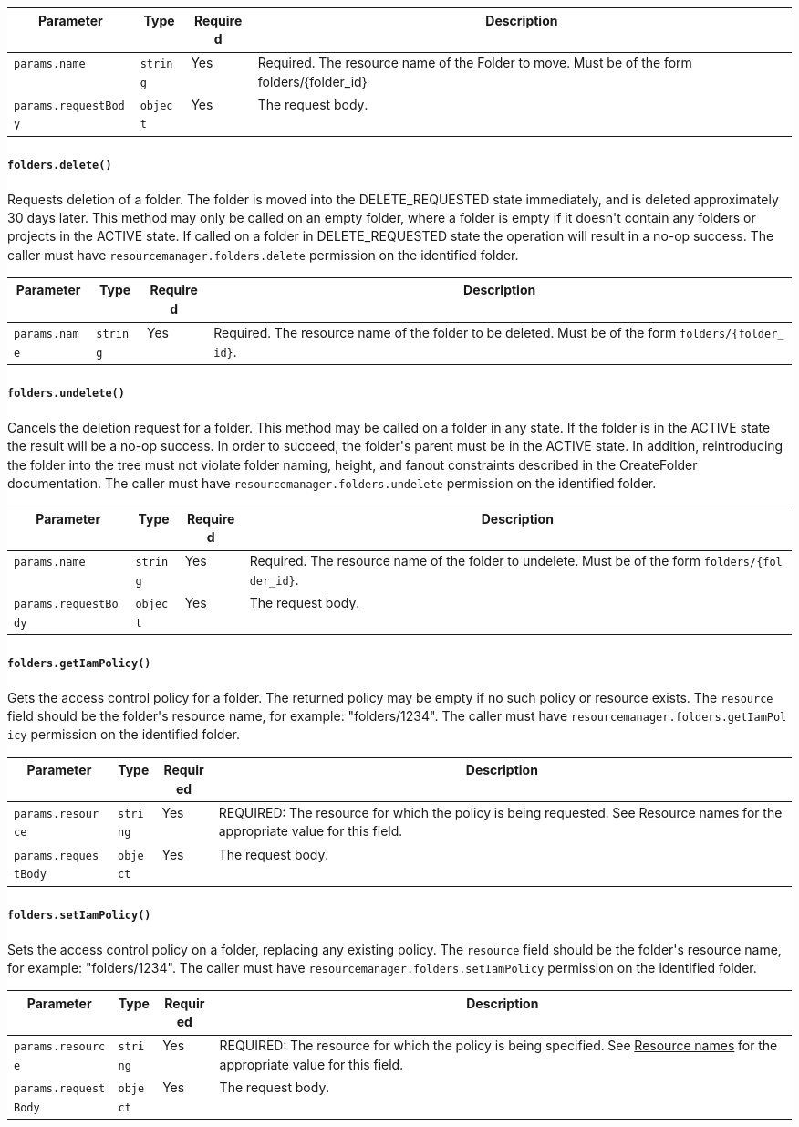 | Parameter | Type | Required | Description |
|---|---|---|---|
| `params.name` | `string` | Yes | Required. The resource name of the Folder to move. Must be of the form folders/{folder_id} |
| `params.requestBody` | `object` | Yes | The request body. |

#### `folders.delete()`

Requests deletion of a folder. The folder is moved into the DELETE_REQUESTED state immediately, and is deleted approximately 30 days later. This method may only be called on an empty folder, where a folder is empty if it doesn't contain any folders or projects in the ACTIVE state. If called on a folder in DELETE_REQUESTED state the operation will result in a no-op success. The caller must have `resourcemanager.folders.delete` permission on the identified folder.

| Parameter | Type | Required | Description |
|---|---|---|---|
| `params.name` | `string` | Yes | Required. The resource name of the folder to be deleted. Must be of the form `folders/{folder_id}`. |

#### `folders.undelete()`

Cancels the deletion request for a folder. This method may be called on a folder in any state. If the folder is in the ACTIVE state the result will be a no-op success. In order to succeed, the folder's parent must be in the ACTIVE state. In addition, reintroducing the folder into the tree must not violate folder naming, height, and fanout constraints described in the CreateFolder documentation. The caller must have `resourcemanager.folders.undelete` permission on the identified folder.

| Parameter | Type | Required | Description |
|---|---|---|---|
| `params.name` | `string` | Yes | Required. The resource name of the folder to undelete. Must be of the form `folders/{folder_id}`. |
| `params.requestBody` | `object` | Yes | The request body. |

#### `folders.getIamPolicy()`

Gets the access control policy for a folder. The returned policy may be empty if no such policy or resource exists. The `resource` field should be the folder's resource name, for example: "folders/1234". The caller must have `resourcemanager.folders.getIamPolicy` permission on the identified folder.

| Parameter | Type | Required | Description |
|---|---|---|---|
| `params.resource` | `string` | Yes | REQUIRED: The resource for which the policy is being requested. See [Resource names](https://cloud.google.com/apis/design/resource_names) for the appropriate value for this field. |
| `params.requestBody` | `object` | Yes | The request body. |

#### `folders.setIamPolicy()`

Sets the access control policy on a folder, replacing any existing policy. The `resource` field should be the folder's resource name, for example: "folders/1234". The caller must have `resourcemanager.folders.setIamPolicy` permission on the identified folder.

| Parameter | Type | Required | Description |
|---|---|---|---|
| `params.resource` | `string` | Yes | REQUIRED: The resource for which the policy is being specified. See [Resource names](https://cloud.google.com/apis/design/resource_names) for the appropriate value for this field. |
| `params.requestBody` | `object` | Yes | The request body. |
